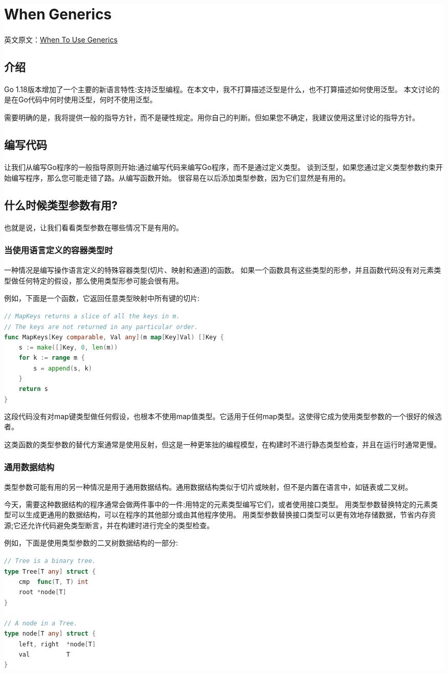 # When Generics


英文原文：[When To Use Generics](https://go.dev/blog/when-generics)

## 介绍

Go 1.18版本增加了一个主要的新语言特性:支持泛型编程。在本文中，我不打算描述泛型是什么，也不打算描述如何使用泛型。
本文讨论的是在Go代码中何时使用泛型，何时不使用泛型。

需要明确的是，我将提供一般的指导方针，而不是硬性规定。用你自己的判断。但如果您不确定，我建议使用这里讨论的指导方针。

## 编写代码

让我们从编写Go程序的一般指导原则开始:通过编写代码来编写Go程序，而不是通过定义类型。
谈到泛型，如果您通过定义类型参数约束开始编写程序，那么您可能走错了路。从编写函数开始。
很容易在以后添加类型参数，因为它们显然是有用的。

## 什么时候类型参数有用?

也就是说，让我们看看类型参数在哪些情况下是有用的。

### 当使用语言定义的容器类型时

一种情况是编写操作语言定义的特殊容器类型(切片、映射和通道)的函数。
如果一个函数具有这些类型的形参，并且函数代码没有对元素类型做任何特定的假设，那么使用类型形参可能会很有用。

例如，下面是一个函数，它返回任意类型映射中所有键的切片:
```go
// MapKeys returns a slice of all the keys in m.
// The keys are not returned in any particular order.
func MapKeys[Key comparable, Val any](m map[Key]Val) []Key {
    s := make([]Key, 0, len(m))
    for k := range m {
        s = append(s, k)
    }
    return s
}
```

这段代码没有对map键类型做任何假设，也根本不使用map值类型。它适用于任何map类型。这使得它成为使用类型参数的一个很好的候选者。

这类函数的类型参数的替代方案通常是使用反射，但这是一种更笨拙的编程模型，在构建时不进行静态类型检查，并且在运行时通常更慢。

### 通用数据结构

类型参数可能有用的另一种情况是用于通用数据结构。通用数据结构类似于切片或映射，但不是内置在语言中，如链表或二叉树。

今天，需要这种数据结构的程序通常会做两件事中的一件:用特定的元素类型编写它们，或者使用接口类型。
用类型参数替换特定的元素类型可以生成更通用的数据结构，可以在程序的其他部分或由其他程序使用。
用类型参数替换接口类型可以更有效地存储数据，节省内存资源;它还允许代码避免类型断言，并在构建时进行完全的类型检查。

例如，下面是使用类型参数的二叉树数据结构的一部分:
```go
// Tree is a binary tree.
type Tree[T any] struct {
    cmp  func(T, T) int
    root *node[T]
}

// A node in a Tree.
type node[T any] struct {
    left, right  *node[T]
    val          T
}

```